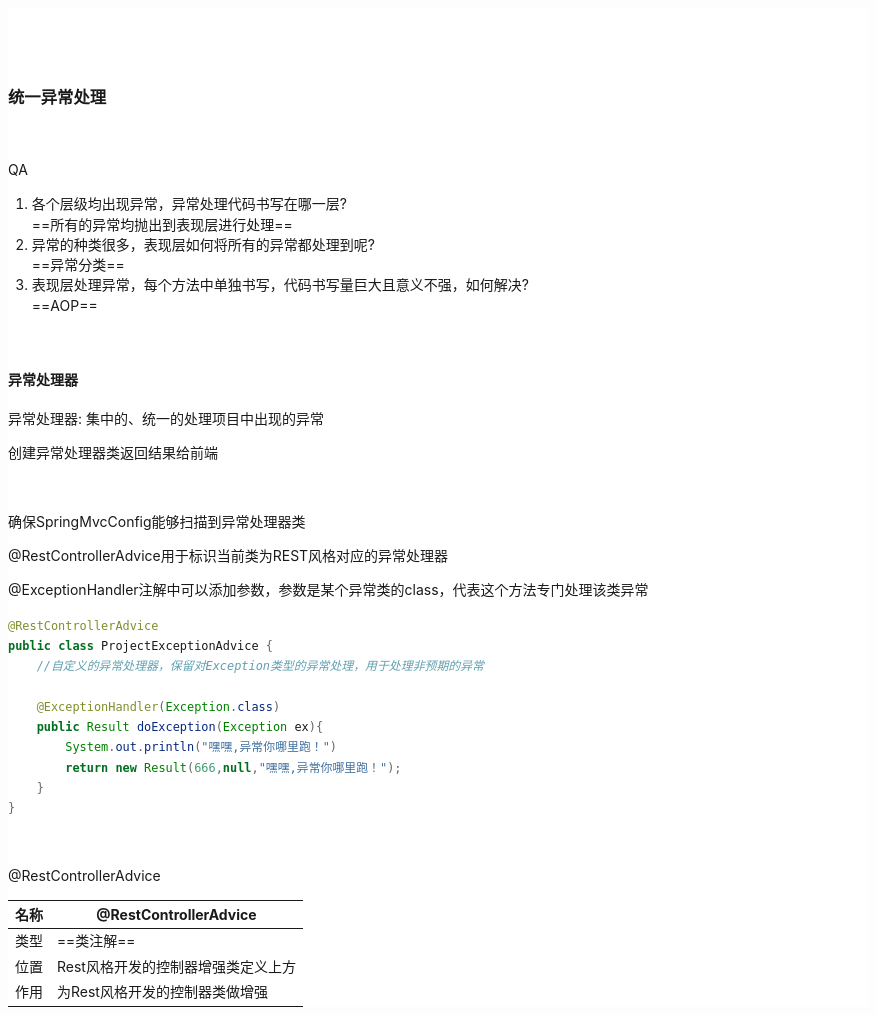 ‍

‍

### 统一异常处理

‍

QA

1. 各个层级均出现异常，异常处理代码书写在哪一层?  
    ==所有的异常均抛出到表现层进行处理==
2. 异常的种类很多，表现层如何将所有的异常都处理到呢?  
    ==异常分类==
3. 表现层处理异常，每个方法中单独书写，代码书写量巨大且意义不强，如何解决?  
    ==AOP==

‍

#### 异常处理器

异常处理器: 集中的、统一的处理项目中出现的异常

创建异常处理器类返回结果给前端

‍

确保SpringMvcConfig能够扫描到异常处理器类

@RestControllerAdvice用于标识当前类为REST风格对应的异常处理器

@ExceptionHandler注解中可以添加参数，参数是某个异常类的class，代表这个方法专门处理该类异常

```java
@RestControllerAdvice
public class ProjectExceptionAdvice {
    //自定义的异常处理器，保留对Exception类型的异常处理，用于处理非预期的异常

    @ExceptionHandler(Exception.class)
    public Result doException(Exception ex){
      	System.out.println("嘿嘿,异常你哪里跑！")
        return new Result(666,null,"嘿嘿,异常你哪里跑！");
    }
}
```

‍

@RestControllerAdvice

|名称|@RestControllerAdvice|
| ------| ------------------------------------|
|类型|==类注解==|
|位置|Rest风格开发的控制器增强类定义上方|
|作用|为Rest风格开发的控制器类做增强|
